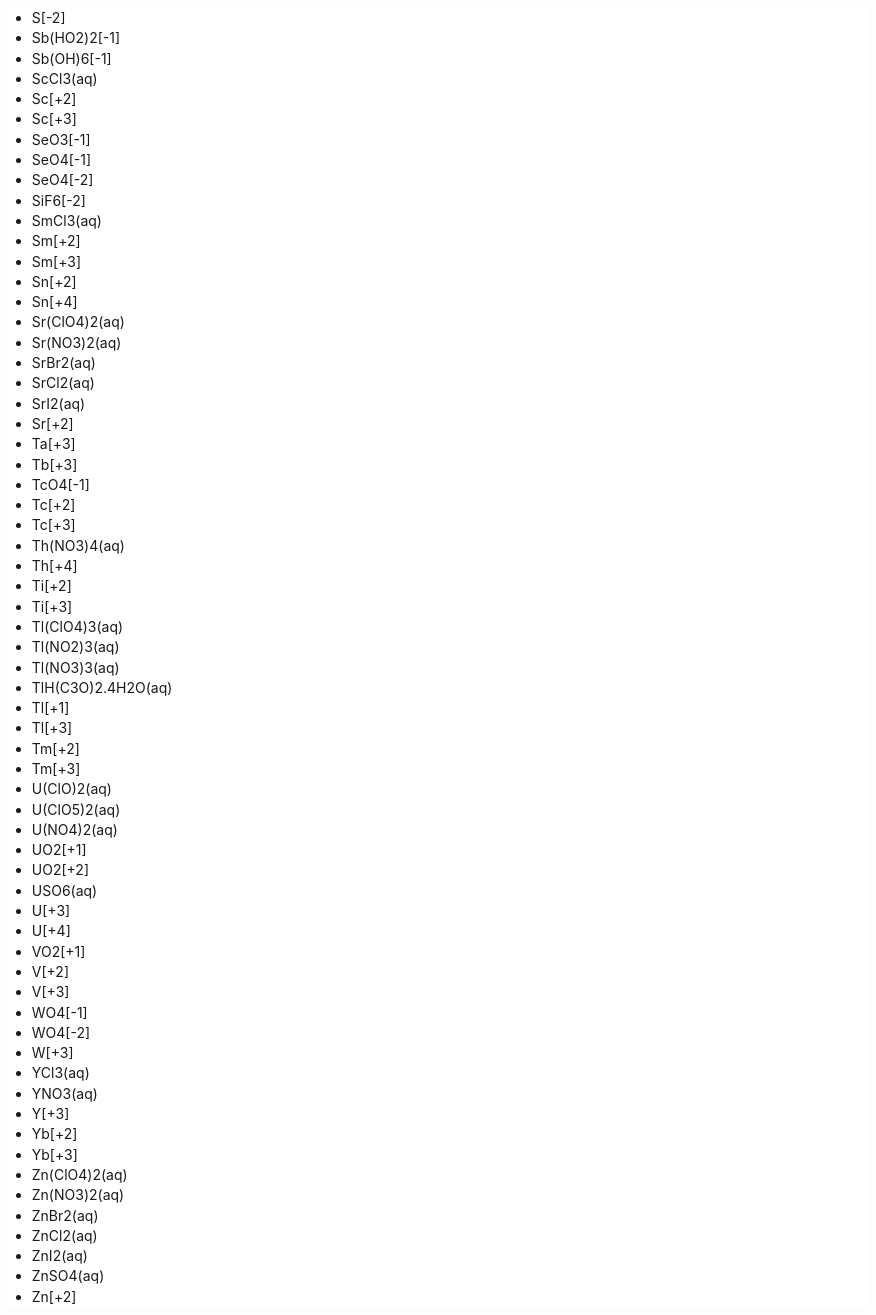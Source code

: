  - S[-2]
 - Sb(HO2)2[-1]
 - Sb(OH)6[-1]
 - ScCl3(aq)
 - Sc[+2]
 - Sc[+3]
 - SeO3[-1]
 - SeO4[-1]
 - SeO4[-2]
 - SiF6[-2]
 - SmCl3(aq)
 - Sm[+2]
 - Sm[+3]
 - Sn[+2]
 - Sn[+4]
 - Sr(ClO4)2(aq)
 - Sr(NO3)2(aq)
 - SrBr2(aq)
 - SrCl2(aq)
 - SrI2(aq)
 - Sr[+2]
 - Ta[+3]
 - Tb[+3]
 - TcO4[-1]
 - Tc[+2]
 - Tc[+3]
 - Th(NO3)4(aq)
 - Th[+4]
 - Ti[+2]
 - Ti[+3]
 - Tl(ClO4)3(aq)
 - Tl(NO2)3(aq)
 - Tl(NO3)3(aq)
 - TlH(C3O)2.4H2O(aq)
 - Tl[+1]
 - Tl[+3]
 - Tm[+2]
 - Tm[+3]
 - U(ClO)2(aq)
 - U(ClO5)2(aq)
 - U(NO4)2(aq)
 - UO2[+1]
 - UO2[+2]
 - USO6(aq)
 - U[+3]
 - U[+4]
 - VO2[+1]
 - V[+2]
 - V[+3]
 - WO4[-1]
 - WO4[-2]
 - W[+3]
 - YCl3(aq)
 - YNO3(aq)
 - Y[+3]
 - Yb[+2]
 - Yb[+3]
 - Zn(ClO4)2(aq)
 - Zn(NO3)2(aq)
 - ZnBr2(aq)
 - ZnCl2(aq)
 - ZnI2(aq)
 - ZnSO4(aq)
 - Zn[+2]